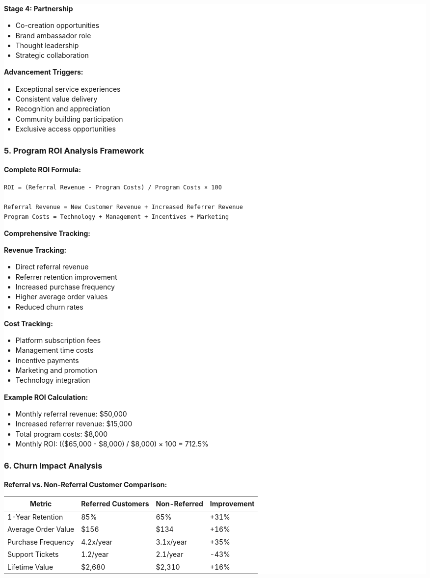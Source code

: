 **Stage 4: Partnership**
- Co-creation opportunities
- Brand ambassador role
- Thought leadership
- Strategic collaboration

**Advancement Triggers:**
- Exceptional service experiences
- Consistent value delivery
- Recognition and appreciation
- Community building participation
- Exclusive access opportunities

### 5. Program ROI Analysis Framework

**Complete ROI Formula:**
```
ROI = (Referral Revenue - Program Costs) / Program Costs × 100

Referral Revenue = New Customer Revenue + Increased Referrer Revenue
Program Costs = Technology + Management + Incentives + Marketing
```

**Comprehensive Tracking:**

**Revenue Tracking:**
- Direct referral revenue
- Referrer retention improvement
- Increased purchase frequency
- Higher average order values
- Reduced churn rates

**Cost Tracking:**
- Platform subscription fees
- Management time costs
- Incentive payments
- Marketing and promotion
- Technology integration

**Example ROI Calculation:**
- Monthly referral revenue: $50,000
- Increased referrer revenue: $15,000
- Total program costs: $8,000
- Monthly ROI: (($65,000 - $8,000) / $8,000) × 100 = 712.5%

### 6. Churn Impact Analysis

**Referral vs. Non-Referral Customer Comparison:**

| Metric | Referred Customers | Non-Referred | Improvement |
|--------|-------------------|--------------|-------------|
| 1-Year Retention | 85% | 65% | +31% |
| Average Order Value | $156 | $134 | +16% |
| Purchase Frequency | 4.2x/year | 3.1x/year | +35% |
| Support Tickets | 1.2/year | 2.1/year | -43% |
| Lifetime Value | $2,680 | $2,310 | +16% |

